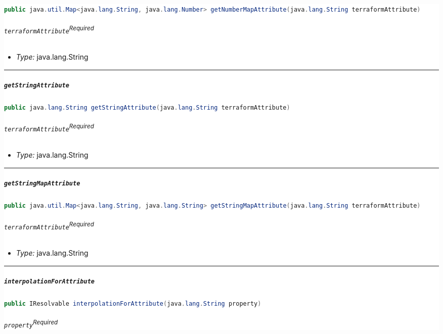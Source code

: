 ```java
public java.util.Map<java.lang.String, java.lang.Number> getNumberMapAttribute(java.lang.String terraformAttribute)
```

###### `terraformAttribute`<sup>Required</sup> <a name="terraformAttribute" id="@cdktf/provider-consul.keyPrefix.KeyPrefixSubkeyOutputReference.getNumberMapAttribute.parameter.terraformAttribute"></a>

- *Type:* java.lang.String

---

##### `getStringAttribute` <a name="getStringAttribute" id="@cdktf/provider-consul.keyPrefix.KeyPrefixSubkeyOutputReference.getStringAttribute"></a>

```java
public java.lang.String getStringAttribute(java.lang.String terraformAttribute)
```

###### `terraformAttribute`<sup>Required</sup> <a name="terraformAttribute" id="@cdktf/provider-consul.keyPrefix.KeyPrefixSubkeyOutputReference.getStringAttribute.parameter.terraformAttribute"></a>

- *Type:* java.lang.String

---

##### `getStringMapAttribute` <a name="getStringMapAttribute" id="@cdktf/provider-consul.keyPrefix.KeyPrefixSubkeyOutputReference.getStringMapAttribute"></a>

```java
public java.util.Map<java.lang.String, java.lang.String> getStringMapAttribute(java.lang.String terraformAttribute)
```

###### `terraformAttribute`<sup>Required</sup> <a name="terraformAttribute" id="@cdktf/provider-consul.keyPrefix.KeyPrefixSubkeyOutputReference.getStringMapAttribute.parameter.terraformAttribute"></a>

- *Type:* java.lang.String

---

##### `interpolationForAttribute` <a name="interpolationForAttribute" id="@cdktf/provider-consul.keyPrefix.KeyPrefixSubkeyOutputReference.interpolationForAttribute"></a>

```java
public IResolvable interpolationForAttribute(java.lang.String property)
```

###### `property`<sup>Required</sup> <a name="property" id="@cdktf/provider-consul.keyPrefix.KeyPrefixSubkeyOutputReference.interpolationForAttribute.parameter.property"></a>
